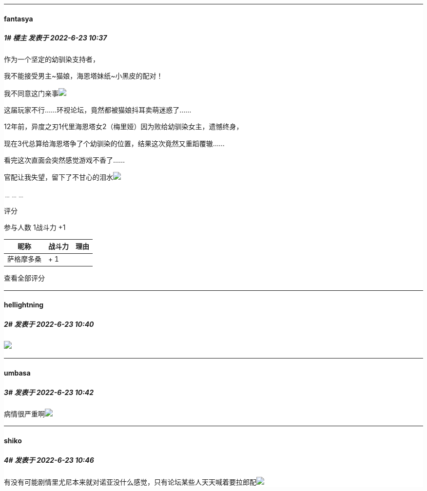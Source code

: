 

*****

####  fantasya  
##### 1#       楼主       发表于 2022-6-23 10:37

作为一个坚定的幼驯染支持者，

我不能接受男主~猫娘，海恩塔妹纸~小黑皮的配对！

我不同意这门亲事<img src="https://static.saraba1st.com/image/smiley/face2017/211.gif" referrerpolicy="no-referrer">

这届玩家不行……环视论坛，竟然都被猫娘抖耳卖萌迷惑了……

12年前，异度之刃1代里海恩塔女2（梅里娅）因为败给幼驯染女主，遗憾终身，

现在3代总算给海恩塔争了个幼驯染的位置，结果这次竟然又重蹈覆辙……

看完这次直面会突然感觉游戏不香了……

官配让我失望，留下了不甘心的泪水<img src="https://static.saraba1st.com/image/smiley/face2017/139.png" referrerpolicy="no-referrer">

﹍﹍﹍

评分

 参与人数 1战斗力 +1

|昵称|战斗力|理由|
|----|---|---|
| 萨格摩多桑| + 1||

查看全部评分

*****

####  hellightning  
##### 2#       发表于 2022-6-23 10:40

<img src="https://static.saraba1st.com/image/smiley/carton2017/279.png" referrerpolicy="no-referrer">

*****

####  umbasa  
##### 3#       发表于 2022-6-23 10:42

病情很严重啊<img src="https://static.saraba1st.com/image/smiley/face2017/035.png" referrerpolicy="no-referrer">

*****

####  shiko  
##### 4#       发表于 2022-6-23 10:46

有没有可能剧情里尤尼本来就对诺亚没什么感觉，只有论坛某些人天天喊着要拉郎配<img src="https://static.saraba1st.com/image/smiley/face2017/066.png" referrerpolicy="no-referrer">
